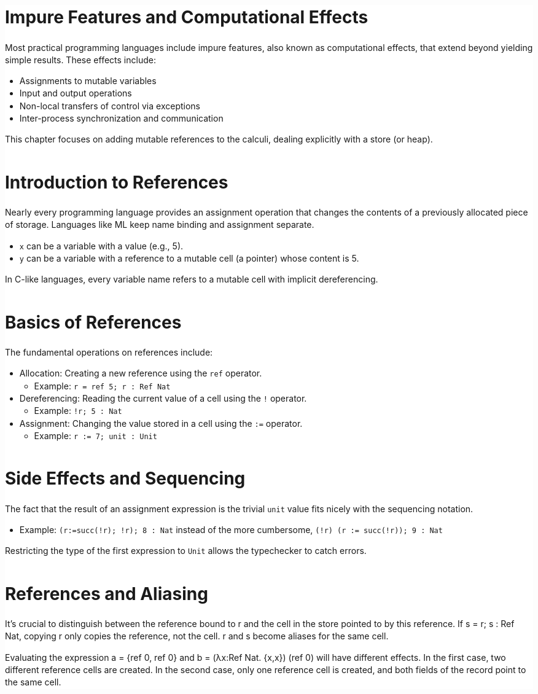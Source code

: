 # Impure Features and Computational Effects
Most practical programming languages include impure features, also known as computational effects, that extend beyond yielding simple results. These effects include:

- Assignments to mutable variables
- Input and output operations
- Non-local transfers of control via exceptions
- Inter-process synchronization and communication

This chapter focuses on adding mutable references to the calculi, dealing explicitly with a store (or heap).

# Introduction to References
Nearly every programming language provides an assignment operation that changes the contents of a previously allocated piece of storage. Languages like ML keep name binding and assignment separate.

- `x` can be a variable with a value (e.g., 5).
- `y` can be a variable with a reference to a mutable cell (a pointer) whose content is 5.

In C-like languages, every variable name refers to a mutable cell with implicit dereferencing.

# Basics of References
The fundamental operations on references include:

- Allocation: Creating a new reference using the `ref` operator.
    - Example: `r = ref 5; r : Ref Nat`
- Dereferencing: Reading the current value of a cell using the `!` operator.
    - Example: `!r; 5 : Nat`
- Assignment: Changing the value stored in a cell using the `:=` operator.
    - Example: `r := 7; unit : Unit`

# Side Effects and Sequencing
The fact that the result of an assignment expression is the trivial `unit` value fits nicely with the sequencing notation.

- Example: `(r:=succ(!r); !r); 8 : Nat` instead of the more cumbersome, `(!r) (r := succ(!r)); 9 : Nat`

Restricting the type of the first expression to `Unit` allows the typechecker to catch errors.

# References and Aliasing
It’s crucial to distinguish between the reference bound to r and the cell in the store pointed to by this reference. If s = r; s : Ref Nat, copying r only copies the reference, not the cell. r and s become aliases for the same cell.

Evaluating the expression a = {ref 0, ref 0} and b = (λx:Ref Nat. {x,x}) (ref 0) will have different effects. In the first case, two different reference cells are created. In the second case, only one reference cell is created, and both fields of the record point to the same cell.
